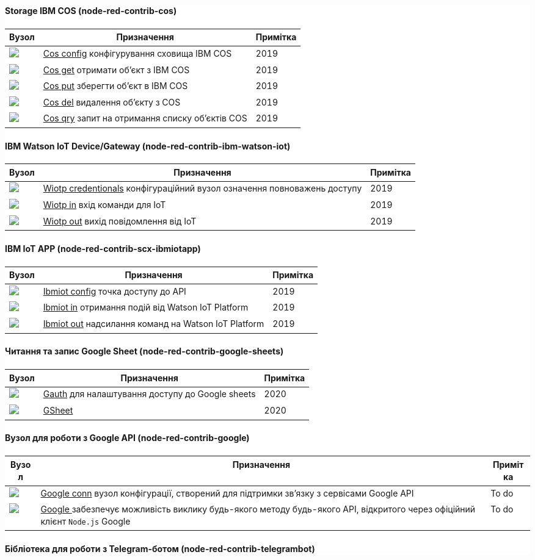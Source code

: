 #### Storage IBM COS (node-red-contrib-cos)

| Вузол                     | Призначення                                                  | Примітка |
| ------------------------- | ------------------------------------------------------------ | -------- |
| ![](media/cos-config.png) | [Cos config](storage_cos/cosconfig.md) конфігурування сховища IBM COS | 2019     |
| ![](media/cos-get.png)    | [Cos get](storage_cos/cosget.md) отримати об’єкт з IBM COS   | 2019     |
| ![](media/cos-put.png)    | [Cos put](storage_cos/cosput.md) зберегти об’єкт в IBM COS   | 2019     |
| ![](media/cos-del.png)    | [Cos del](storage_cos/cosdel.md) видалення об’єкту з COS     | 2019     |
| ![](media/cos-qry.png)    | [Cos qry](storage_cos/cosqry.md) запит на отримання списку об’єктів COS | 2019     |

#### IBM Watson IoT Device/Gateway (node-red-contrib-ibm-watson-iot)

| Вузол                            | Призначення                                                  | Примітка |
| -------------------------------- | ------------------------------------------------------------ | -------- |
| ![](media/wiotp-credentials.png) | [Wiotp credentionals](watson_iot_device_gateway/wiotp_credentionals.md) конфігураційний вузол означення повноважень доступу | 2019     |
| ![](media/wiotp-in.png)          | [Wiotp in](watson_iot_device_gateway/wiotp_in.md) вхід команди для IoT | 2019     |
| ![](media/wiotp-out.png)         | [Wiotp out](watson_iot_device_gateway/wiotp_out.md) вихід повідомлення від IoT | 2019     |

#### IBM IoT APP (node-red-contrib-scx-ibmiotapp)

| Вузол                     | Призначення                                                  | Примітка |
| ------------------------- | ------------------------------------------------------------ | -------- |
| ![](media/ibmiot.png)     | [Ibmiot config](ibm_iot_app/ibmiot_config.md) точка доступу до API | 2019     |
| ![](media/ibmiot-in.png)  | [Ibmiot in](ibm_iot_app/ibmiot_in.md) отримання подій від Watson IoT Platform | 2019     |
| ![](media/ibmiot-out.png) | [Ibmiot out](ibm_iot_app/ibmiot_out.md) надсилання команд на Watson IoT Platform | 2019     |

#### Читання та запис Google Sheet (node-red-contrib-google-sheets)

| Вузол                 | Призначення                                                  | Примітка |
| --------------------- | ------------------------------------------------------------ | -------- |
| ![](media/gauth.png)  | [Gauth](google/googlesheet.md) для налаштування доступу до Google sheets | 2020     |
| ![](media/gsheet.png) | [GSheet](google/googlesheet.md)                              | 2020     |

#### Вузол для роботи з Google API (node-red-contrib-google)

| Вузол                      | Призначення                                                  | Примітка |
| -------------------------- | ------------------------------------------------------------ | -------- |
| ![](media/google-conn.png) | [Google conn](google/googleapi.md) вузол конфігурації, створений для підтримки зв’язку з сервісами Google API | To do    |
| ![](media/google.png)      | [Google ](google/googleapi.md) забезпечує можливість виклику будь-якого методу будь-якого API, відкритого через офіційний клієнт `Node.js` Google | To do    |

#### Бібліотека для роботи з Telegram-ботом (node-red-contrib-telegrambot)
